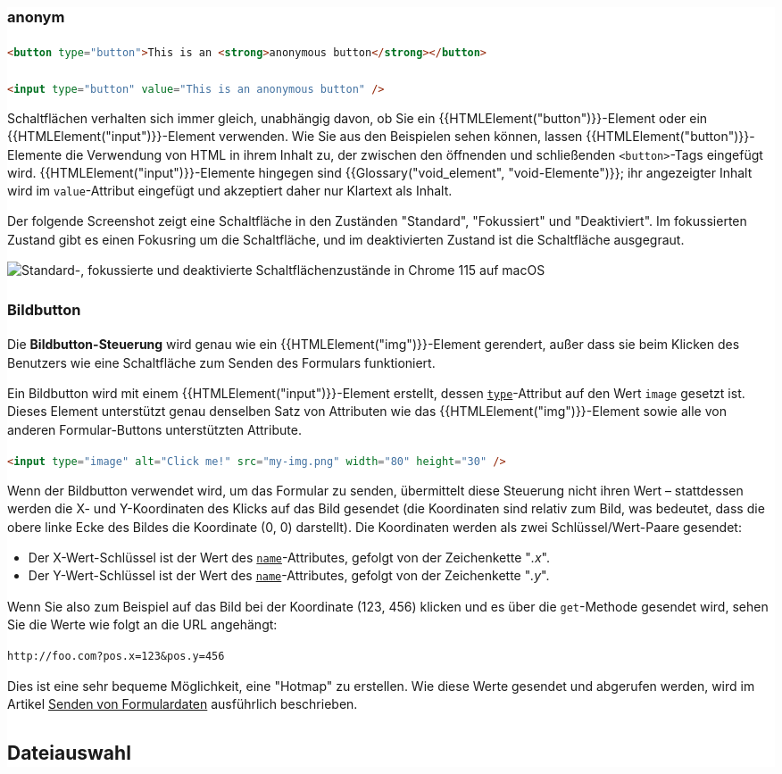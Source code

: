 ### anonym

```html
<button type="button">This is an <strong>anonymous button</strong></button>

<input type="button" value="This is an anonymous button" />
```

Schaltflächen verhalten sich immer gleich, unabhängig davon, ob Sie ein {{HTMLElement("button")}}-Element oder ein {{HTMLElement("input")}}-Element verwenden. Wie Sie aus den Beispielen sehen können, lassen {{HTMLElement("button")}}-Elemente die Verwendung von HTML in ihrem Inhalt zu, der zwischen den öffnenden und schließenden `<button>`-Tags eingefügt wird. {{HTMLElement("input")}}-Elemente hingegen sind {{Glossary("void_element", "void-Elemente")}}; ihr angezeigter Inhalt wird im `value`-Attribut eingefügt und akzeptiert daher nur Klartext als Inhalt.

Der folgende Screenshot zeigt eine Schaltfläche in den Zuständen "Standard", "Fokussiert" und "Deaktiviert". Im fokussierten Zustand gibt es einen Fokusring um die Schaltfläche, und im deaktivierten Zustand ist die Schaltfläche ausgegraut.

![Standard-, fokussierte und deaktivierte Schaltflächenzustände in Chrome 115 auf macOS](buttons.png)

### Bildbutton

Die **Bildbutton-Steuerung** wird genau wie ein {{HTMLElement("img")}}-Element gerendert, außer dass sie beim Klicken des Benutzers wie eine Schaltfläche zum Senden des Formulars funktioniert.

Ein Bildbutton wird mit einem {{HTMLElement("input")}}-Element erstellt, dessen [`type`](/de/docs/Web/HTML/Reference/Elements/input#type)-Attribut auf den Wert `image` gesetzt ist. Dieses Element unterstützt genau denselben Satz von Attributen wie das {{HTMLElement("img")}}-Element sowie alle von anderen Formular-Buttons unterstützten Attribute.

```html
<input type="image" alt="Click me!" src="my-img.png" width="80" height="30" />
```

Wenn der Bildbutton verwendet wird, um das Formular zu senden, übermittelt diese Steuerung nicht ihren Wert – stattdessen werden die X- und Y-Koordinaten des Klicks auf das Bild gesendet (die Koordinaten sind relativ zum Bild, was bedeutet, dass die obere linke Ecke des Bildes die Koordinate (0, 0) darstellt). Die Koordinaten werden als zwei Schlüssel/Wert-Paare gesendet:

- Der X-Wert-Schlüssel ist der Wert des [`name`](/de/docs/Web/HTML/Reference/Elements/input#name)-Attributes, gefolgt von der Zeichenkette "_.x_".
- Der Y-Wert-Schlüssel ist der Wert des [`name`](/de/docs/Web/HTML/Reference/Elements/input#name)-Attributes, gefolgt von der Zeichenkette "_.y_".

Wenn Sie also zum Beispiel auf das Bild bei der Koordinate (123, 456) klicken und es über die `get`-Methode gesendet wird, sehen Sie die Werte wie folgt an die URL angehängt:

```url
http://foo.com?pos.x=123&pos.y=456
```

Dies ist eine sehr bequeme Möglichkeit, eine "Hotmap" zu erstellen. Wie diese Werte gesendet und abgerufen werden, wird im Artikel [Senden von Formulardaten](/de/docs/Learn_web_development/Extensions/Forms/Sending_and_retrieving_form_data) ausführlich beschrieben.

## Dateiauswahl
